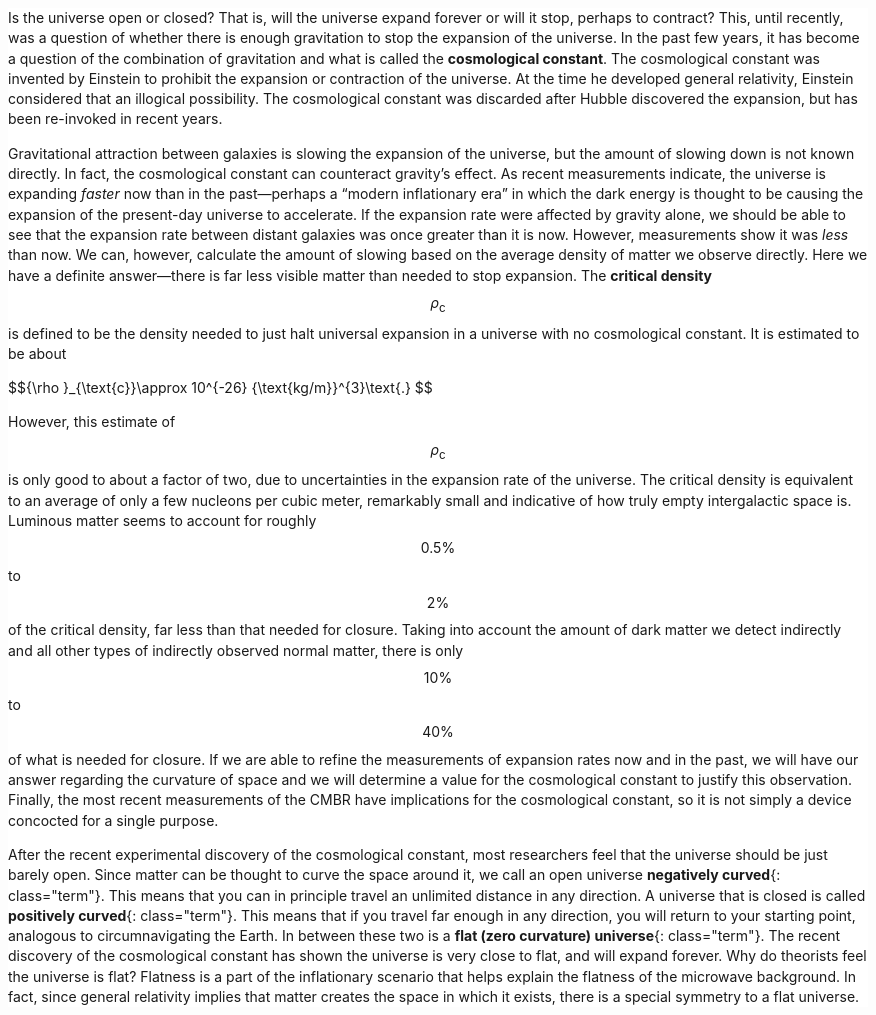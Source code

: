Is the universe open or closed? That is, will the universe expand forever or
will it stop, perhaps to contract? This, until recently, was a question of
whether there is enough gravitation to stop the expansion of the universe. In
the past few years, it has become a question of the combination of gravitation
and what is called the **cosmological constant**. The cosmological constant was
invented by Einstein to prohibit the expansion or contraction of the universe.
At the time he developed general relativity, Einstein considered that an
illogical possibility. The cosmological constant was discarded after Hubble
discovered the expansion, but has been re-invoked in recent years.

Gravitational attraction between galaxies is slowing the expansion of the
universe, but the amount of slowing down is not known directly. In fact, the
cosmological constant can counteract gravity’s effect. As recent measurements
indicate, the universe is expanding *faster* now than in the past—perhaps a
“modern inflationary era” in which the dark energy is thought to be causing the
expansion of the present-day universe to accelerate. If the expansion rate were
affected by gravity alone, we should be able to see that the expansion rate
between distant galaxies was once greater than it is now. However, measurements
show it was *less* than now. We can, however, calculate the amount of slowing
based on the average density of matter we observe directly. Here we have a
definite answer—there is far less visible matter than needed to stop expansion.
The **critical density**  $${\rho }_{\text{c}} $$ is defined to be the density
needed to just halt universal expansion in a universe with no cosmological
constant. It is estimated to be about

<div class="equation" >
 $${\rho }_{\text{c}}\approx  10^{-26} {\text{kg/m}}^{3}\text{.} $$
</div>

However, this estimate of $${\rho }_{\text{c}} $$ is only good to about a factor
of two, due to uncertainties in the expansion rate of the universe. The critical
density is equivalent to an average of only a few nucleons per cubic meter,
remarkably small and indicative of how truly empty intergalactic space is.
Luminous matter seems to account for roughly $$ 0.5\% $$ to $$2\% $$ of the
critical density, far less than that needed for closure. Taking into account the
amount of dark matter we detect indirectly and all other types of indirectly
observed normal matter, there is only $$10 \% $$ to $$40 \% $$ of what is needed
for closure. If we are able to refine the measurements of expansion rates now
and in the past, we will have our answer regarding the curvature of space and we
will determine a value for the cosmological constant to justify this
observation. Finally, the most recent measurements of the CMBR have implications
for the cosmological constant, so it is not simply a device concocted for a
single purpose.

After the recent experimental discovery of the cosmological constant, most
researchers feel that the universe should be just barely open. Since matter can
be thought to curve the space around it, we call an open universe **negatively
curved**{: class="term"}. This means that you can in principle travel an
unlimited distance in any direction. A universe that is closed is called **positively curved**{: class="term"}. This means that if you travel far enough in
any direction, you will return to your starting point, analogous to
circumnavigating the Earth. In between these two is a **flat (zero curvature)
universe**{: class="term"}. The recent discovery of the cosmological constant
has shown the universe is very close to flat, and will expand forever. Why do
theorists feel the universe is flat? Flatness is a part of the inflationary
scenario that helps explain the flatness of the microwave background. In fact,
since general relativity implies that matter creates the space in which it
exists, there is a special symmetry to a flat universe.
